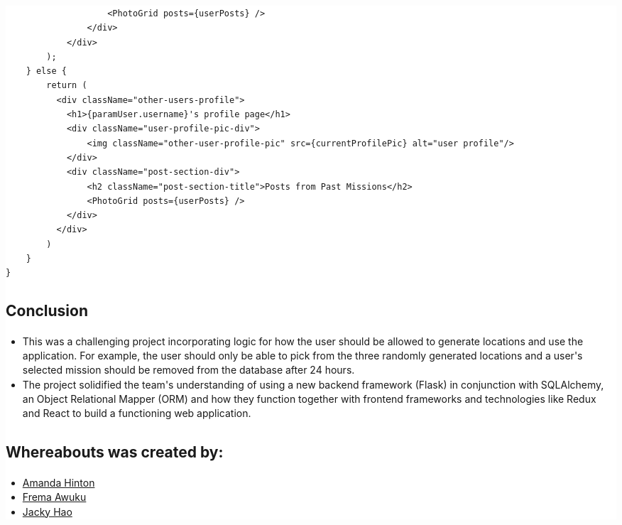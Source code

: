 ```function User() {
                    <PhotoGrid posts={userPosts} />
                </div>
            </div>
        );
    } else {
        return (
          <div className="other-users-profile">
            <h1>{paramUser.username}'s profile page</h1>
            <div className="user-profile-pic-div">
                <img className="other-user-profile-pic" src={currentProfilePic} alt="user profile"/>
            </div>
            <div className="post-section-div">
                <h2 className="post-section-title">Posts from Past Missions</h2>
                <PhotoGrid posts={userPosts} />
            </div>
          </div>
        )
    }
}
```
## Conclusion
* This was a challenging project incorporating logic for how the user should be allowed to generate locations and use the application. For example, the user should only be able to pick from the three randomly generated locations and a user's selected mission should be removed from the database after 24 hours.
* The project solidified the team's understanding of using a new backend framework (Flask) in conjunction with SQLAlchemy, an Object Relational Mapper (ORM) and how they function together with frontend frameworks and technologies like Redux and React to build a functioning web application.

## Whereabouts was created by:
* [Amanda Hinton](https://github.com/amandahinton)
* [Frema Awuku](https://github.com/FremaAwuku)
* [Jacky Hao](https://github.com/JackyxCS)

